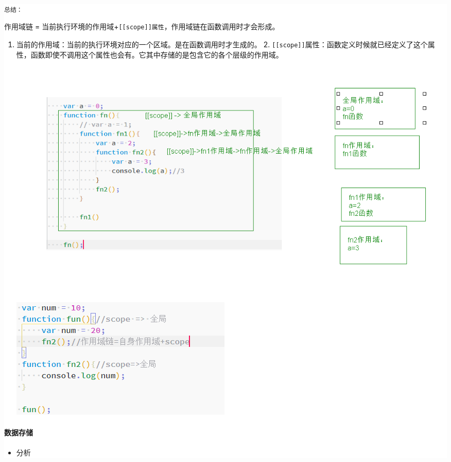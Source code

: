     

    总结：
  
  作用域链 = 当前执行环境的作用域+`[[scope]]属性`，作用域链在函数调用时才会形成。

1. 当前的作用域：当前的执行环境对应的一个区域。是在函数调用时才生成的。
    2. `[[scope]]`属性：函数定义时候就已经定义了这个属性，函数即使不调用这个属性也会有。它其中存储的是包含它的各个层级的作用域。
  
    ![image-20210115105103669](readme_img/image-20210115105103669.png)
    
    ![image-20210115111400323](readme_img/image-20210115111400323.png)



#### 数据存储

* 分析
